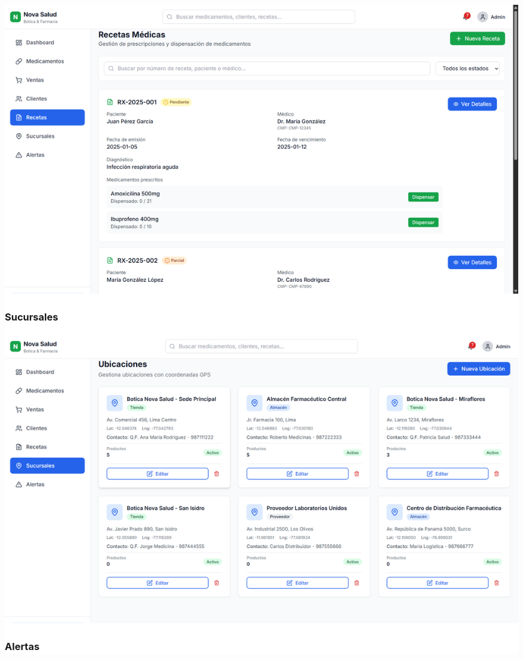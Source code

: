 ![Captura 5](./capturas/captura-5.png)
### Sucursales
![Captura 6](./capturas/captura-6.png)
### Alertas